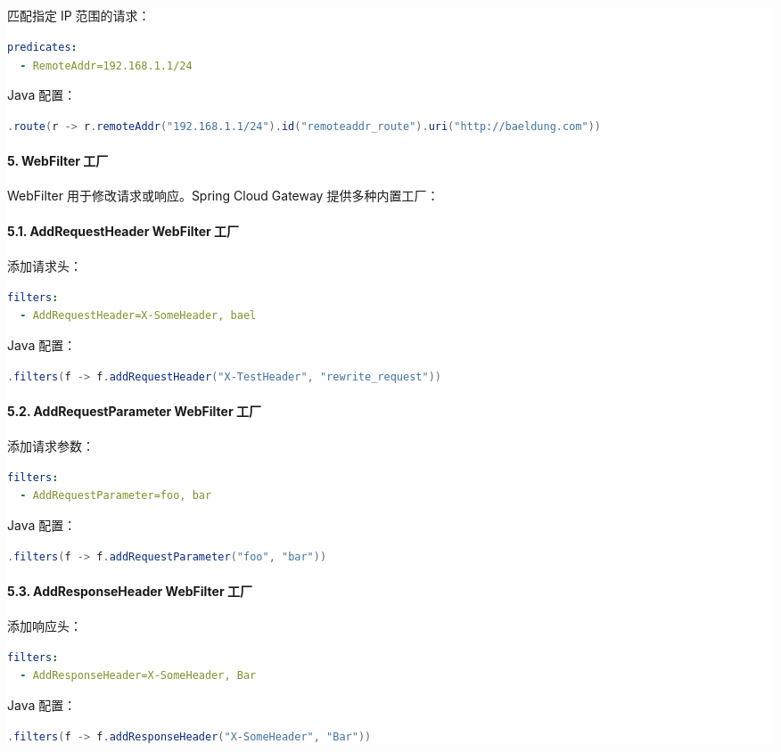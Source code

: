 匹配指定 IP 范围的请求：

```yaml
predicates:
  - RemoteAddr=192.168.1.1/24
```

Java 配置：

```java
.route(r -> r.remoteAddr("192.168.1.1/24").id("remoteaddr_route").uri("http://baeldung.com"))
```

#### 5. WebFilter 工厂  

WebFilter 用于修改请求或响应。Spring Cloud Gateway 提供多种内置工厂：

#### 5.1. AddRequestHeader WebFilter 工厂

添加请求头：

```yaml
filters:
  - AddRequestHeader=X-SomeHeader, bael
```

Java 配置：

```java
.filters(f -> f.addRequestHeader("X-TestHeader", "rewrite_request"))
```

#### 5.2. AddRequestParameter WebFilter 工厂

添加请求参数：

```yaml
filters:
  - AddRequestParameter=foo, bar
```

Java 配置：

```java
.filters(f -> f.addRequestParameter("foo", "bar"))
```

#### 5.3. AddResponseHeader WebFilter 工厂  

添加响应头：

```yaml
filters:
  - AddResponseHeader=X-SomeHeader, Bar
```

Java 配置：

```java
.filters(f -> f.addResponseHeader("X-SomeHeader", "Bar"))
```
